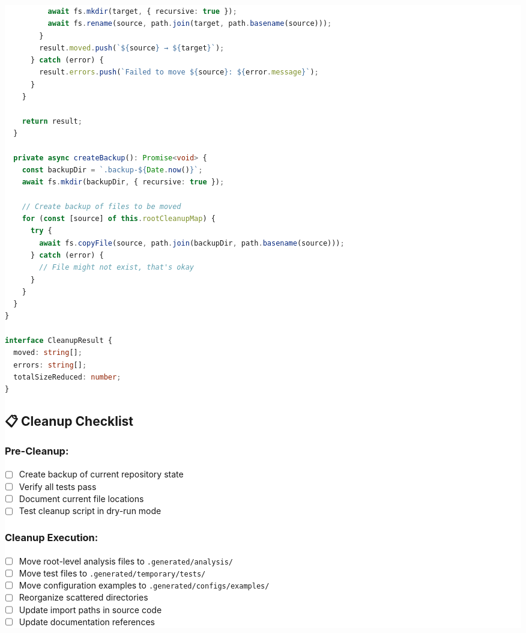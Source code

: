 ```typescript
          await fs.mkdir(target, { recursive: true });
          await fs.rename(source, path.join(target, path.basename(source)));
        }
        result.moved.push(`${source} → ${target}`);
      } catch (error) {
        result.errors.push(`Failed to move ${source}: ${error.message}`);
      }
    }

    return result;
  }

  private async createBackup(): Promise<void> {
    const backupDir = `.backup-${Date.now()}`;
    await fs.mkdir(backupDir, { recursive: true });

    // Create backup of files to be moved
    for (const [source] of this.rootCleanupMap) {
      try {
        await fs.copyFile(source, path.join(backupDir, path.basename(source)));
      } catch (error) {
        // File might not exist, that's okay
      }
    }
  }
}

interface CleanupResult {
  moved: string[];
  errors: string[];
  totalSizeReduced: number;
}
```

## 📋 Cleanup Checklist

### Pre-Cleanup:
- [ ] Create backup of current repository state
- [ ] Verify all tests pass
- [ ] Document current file locations
- [ ] Test cleanup script in dry-run mode

### Cleanup Execution:
- [ ] Move root-level analysis files to `.generated/analysis/`
- [ ] Move test files to `.generated/temporary/tests/`
- [ ] Move configuration examples to `.generated/configs/examples/`
- [ ] Reorganize scattered directories
- [ ] Update import paths in source code
- [ ] Update documentation references
